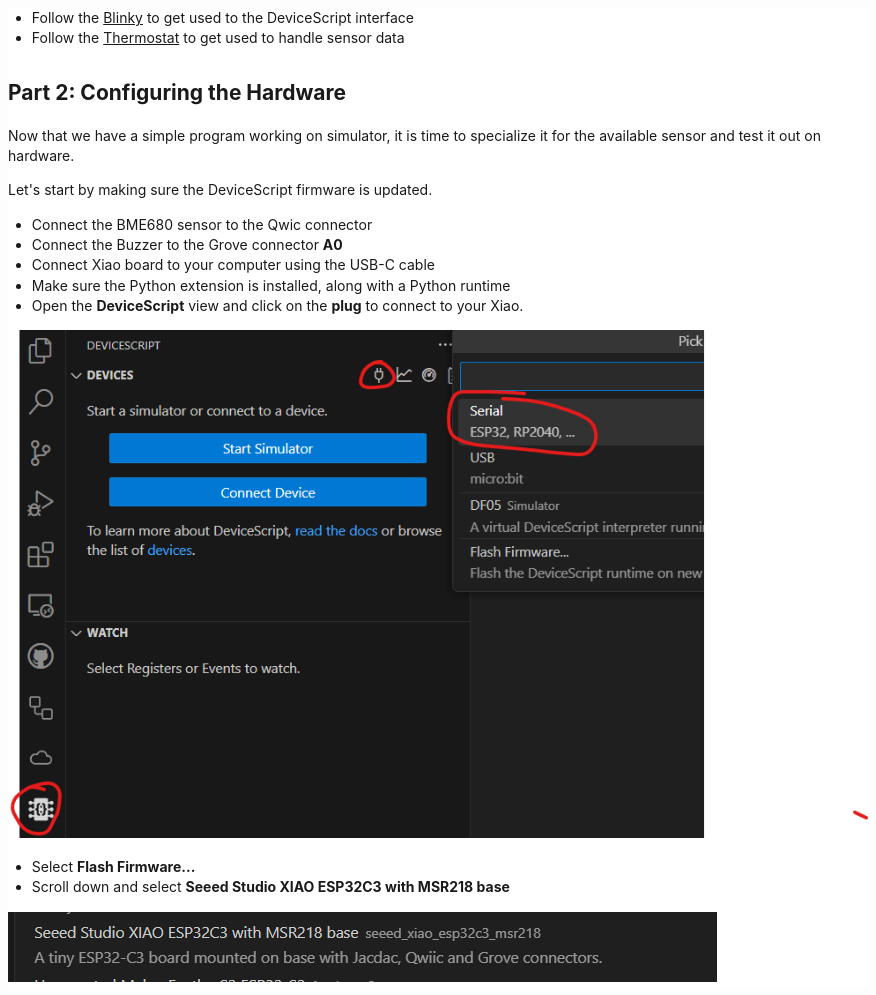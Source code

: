 -   Follow the [Blinky](https://microsoft.github.io/devicescript/getting-started/samples/blinky) to get used to the DeviceScript interface
-   Follow the [Thermostat](https://microsoft.github.io/devicescript/getting-started/samples/thermostat) to get used to handle sensor data

## Part 2: Configuring the Hardware

Now that we have a simple program working on simulator, it is time to specialize it for the available sensor and test it out on hardware.

Let's start by making sure the DeviceScript firmware is updated.

-   Connect the BME680 sensor to the Qwic connector
-   Connect the Buzzer to the Grove connector **A0**
-   Connect Xiao board to your computer using the USB-C cable
-   Make sure the Python extension is installed, along with a Python runtime
-   Open the **DeviceScript** view and click on the **plug** to connect to your Xiao.

![image](image-2.png)

-   Select **Flash Firmware...**
-   Scroll down and select **Seeed Studio XIAO ESP32C3 with MSR218 base**

![image](image-3.png)
